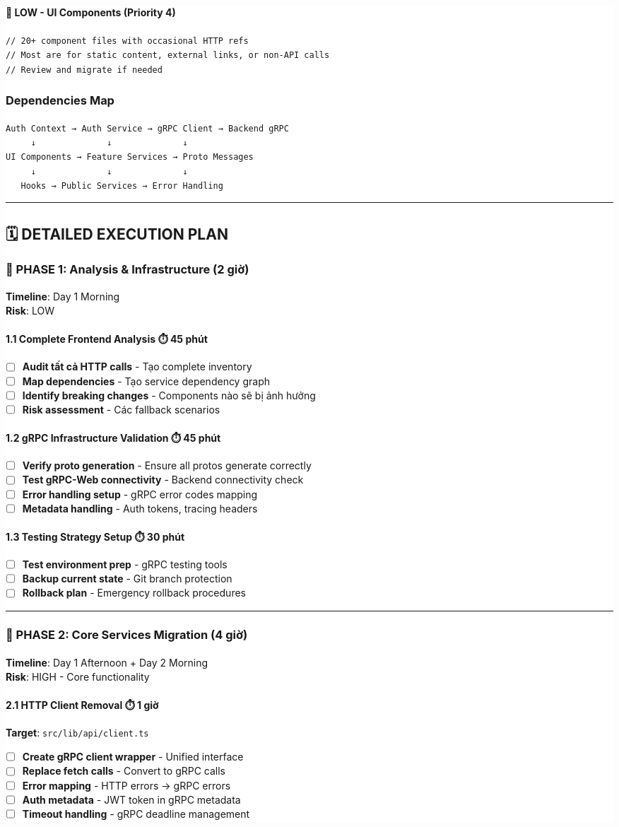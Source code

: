 #### **🔵 LOW - UI Components (Priority 4)**
```
// 20+ component files with occasional HTTP refs
// Most are for static content, external links, or non-API calls
// Review and migrate if needed
```

### **Dependencies Map**
```
Auth Context → Auth Service → gRPC Client → Backend gRPC
     ↓              ↓              ↓
UI Components → Feature Services → Proto Messages
     ↓              ↓              ↓  
   Hooks → Public Services → Error Handling
```

---

## 🗓️ **DETAILED EXECUTION PLAN**

### **📅 PHASE 1: Analysis & Infrastructure (2 giờ)**
**Timeline**: Day 1 Morning  
**Risk**: LOW  

#### **1.1 Complete Frontend Analysis** ⏱️ 45 phút
- [ ] **Audit tất cả HTTP calls** - Tạo complete inventory
- [ ] **Map dependencies** - Tạo service dependency graph  
- [ ] **Identify breaking changes** - Components nào sẽ bị ảnh hưởng
- [ ] **Risk assessment** - Các fallback scenarios

#### **1.2 gRPC Infrastructure Validation** ⏱️ 45 phút  
- [ ] **Verify proto generation** - Ensure all protos generate correctly
- [ ] **Test gRPC-Web connectivity** - Backend connectivity check
- [ ] **Error handling setup** - gRPC error codes mapping
- [ ] **Metadata handling** - Auth tokens, tracing headers

#### **1.3 Testing Strategy Setup** ⏱️ 30 phút
- [ ] **Test environment prep** - gRPC testing tools
- [ ] **Backup current state** - Git branch protection
- [ ] **Rollback plan** - Emergency rollback procedures

---

### **📅 PHASE 2: Core Services Migration (4 giờ)**
**Timeline**: Day 1 Afternoon + Day 2 Morning  
**Risk**: HIGH - Core functionality  

#### **2.1 HTTP Client Removal** ⏱️ 1 giờ
**Target**: `src/lib/api/client.ts`
- [ ] **Create gRPC client wrapper** - Unified interface
- [ ] **Replace fetch calls** - Convert to gRPC calls
- [ ] **Error mapping** - HTTP errors → gRPC errors  
- [ ] **Auth metadata** - JWT token in gRPC metadata
- [ ] **Timeout handling** - gRPC deadline management
